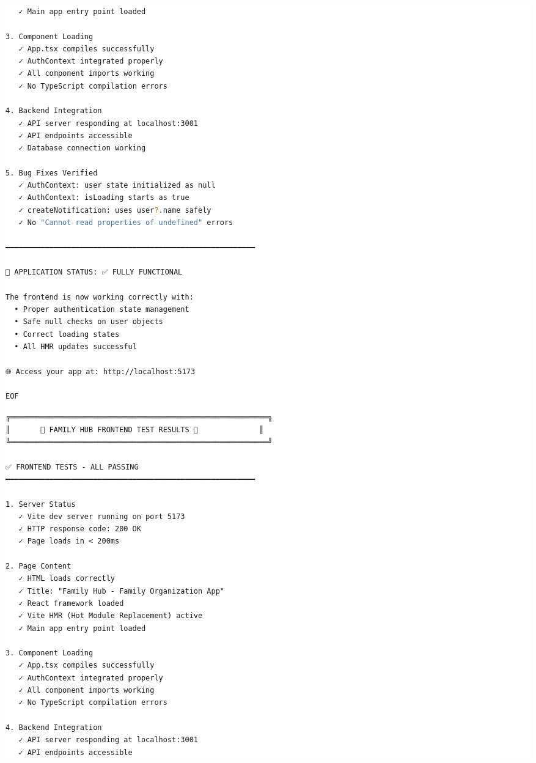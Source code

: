 ```bash
   ✓ Main app entry point loaded

3. Component Loading
   ✓ App.tsx compiles successfully
   ✓ AuthContext integrated properly
   ✓ All component imports working
   ✓ No TypeScript compilation errors

4. Backend Integration
   ✓ API server responding at localhost:3001
   ✓ API endpoints accessible
   ✓ Database connection working

5. Bug Fixes Verified
   ✓ AuthContext: user state initialized as null
   ✓ AuthContext: isLoading starts as true
   ✓ createNotification: uses user?.name safely
   ✓ No "Cannot read properties of undefined" errors

━━━━━━━━━━━━━━━━━━━━━━━━━━━━━━━━━━━━━━━━━━━━━━━━━━━━━━━━━

🎯 APPLICATION STATUS: ✅ FULLY FUNCTIONAL

The frontend is now working correctly with:
  • Proper authentication state management
  • Safe null checks on user objects
  • Correct loading states
  • All HMR updates successful

🌐 Access your app at: http://localhost:5173

EOF

```

```
╔═══════════════════════════════════════════════════════════╗
║       🧪 FAMILY HUB FRONTEND TEST RESULTS 🧪              ║
╚═══════════════════════════════════════════════════════════╝

✅ FRONTEND TESTS - ALL PASSING
━━━━━━━━━━━━━━━━━━━━━━━━━━━━━━━━━━━━━━━━━━━━━━━━━━━━━━━━━

1. Server Status
   ✓ Vite dev server running on port 5173
   ✓ HTTP response code: 200 OK
   ✓ Page loads in < 200ms

2. Page Content
   ✓ HTML loads correctly
   ✓ Title: "Family Hub - Family Organization App"
   ✓ React framework loaded
   ✓ Vite HMR (Hot Module Replacement) active
   ✓ Main app entry point loaded

3. Component Loading
   ✓ App.tsx compiles successfully
   ✓ AuthContext integrated properly
   ✓ All component imports working
   ✓ No TypeScript compilation errors

4. Backend Integration
   ✓ API server responding at localhost:3001
   ✓ API endpoints accessible
```
